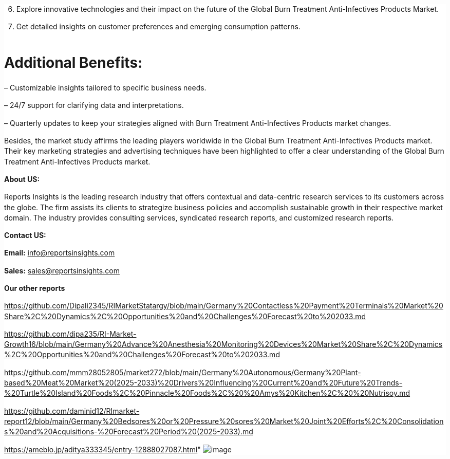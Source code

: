 6. Explore innovative technologies and their impact on the future of the Global Burn Treatment Anti-Infectives Products Market.

7. Get detailed insights on customer preferences and emerging consumption patterns.

# <strong>Additional Benefits:</strong>

– Customizable insights tailored to specific business needs.

– 24/7 support for clarifying data and interpretations.

– Quarterly updates to keep your strategies aligned with Burn Treatment Anti-Infectives Products market changes.

Besides, the market study affirms the leading players worldwide in the Global Burn Treatment Anti-Infectives Products market. Their key marketing strategies and advertising techniques have been highlighted to offer a clear understanding of the Global Burn Treatment Anti-Infectives Products market.

<strong><strong>About US</strong>:</strong>

Reports Insights is the leading research industry that offers contextual and data-centric research services to its customers across the globe. The firm assists its clients to strategize business policies and accomplish sustainable growth in their respective market domain. The industry provides consulting services, syndicated research reports, and customized research reports.

<strong>Contact US:</strong>

<p class=><b>Email:</b> <a href=mailto:info@reportsinsights.com>info@reportsinsights.com</a></p>
<p class=><b>Sales:</b> <a href=mailto:sales@reportsinsights.com>sales@reportsinsights.com</a></p>

<strong>Our other reports</strong>

<a href=https://github.com/Dipali2345/RIMarketStatargy/blob/main/Germany%20Contactless%20Payment%20Terminals%20Market%20Share%2C%20Dynamics%2C%20Opportunities%20and%20Challenges%20Forecast%20to%202033.md>https://github.com/Dipali2345/RIMarketStatargy/blob/main/Germany%20Contactless%20Payment%20Terminals%20Market%20Share%2C%20Dynamics%2C%20Opportunities%20and%20Challenges%20Forecast%20to%202033.md</a>

<a href=https://github.com/dipa235/RI-Market-Growth16/blob/main/Germany%20Advance%20Anesthesia%20Monitoring%20Devices%20Market%20Share%2C%20Dynamics%2C%20Opportunities%20and%20Challenges%20Forecast%20to%202033.md>https://github.com/dipa235/RI-Market-Growth16/blob/main/Germany%20Advance%20Anesthesia%20Monitoring%20Devices%20Market%20Share%2C%20Dynamics%2C%20Opportunities%20and%20Challenges%20Forecast%20to%202033.md</a>

<a href=https://github.com/mmm28052805/market272/blob/main/Germany%20Autonomous/Germany%20Plant-based%20Meat%20Market%20(2025-2033)%20Drivers%20Influencing%20Current%20and%20Future%20Trends-%20Turtle%20Island%20Foods%2C%20Pinnacle%20Foods%2C%20%20Amys%20Kitchen%2C%20%20Nutrisoy.md>https://github.com/mmm28052805/market272/blob/main/Germany%20Autonomous/Germany%20Plant-based%20Meat%20Market%20(2025-2033)%20Drivers%20Influencing%20Current%20and%20Future%20Trends-%20Turtle%20Island%20Foods%2C%20Pinnacle%20Foods%2C%20%20Amys%20Kitchen%2C%20%20Nutrisoy.md</a>

<a href=https://github.com/daminid12/RImarket-report12/blob/main/Germany%20Bedsores%20or%20Pressure%20sores%20Market%20Joint%20Efforts%2C%20Consolidations%20and%20Acquisitions-%20Forecast%20Period%20(2025-2033).md>https://github.com/daminid12/RImarket-report12/blob/main/Germany%20Bedsores%20or%20Pressure%20sores%20Market%20Joint%20Efforts%2C%20Consolidations%20and%20Acquisitions-%20Forecast%20Period%20(2025-2033).md</a>

<a href=https://ameblo.jp/aditya333345/entry-12888027087.html>https://ameblo.jp/aditya333345/entry-12888027087.html</a>"
![image](https://github.com/user-attachments/assets/b89c5f70-7656-47ae-9c7e-743ad8fe73b1)
